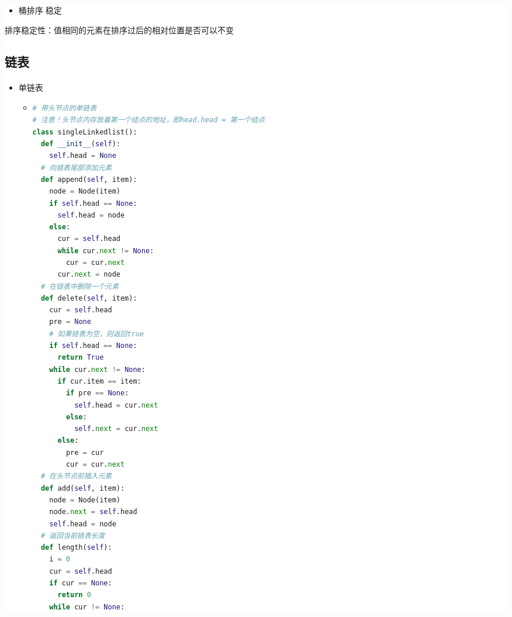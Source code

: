 
* 桶排序 稳定

排序稳定性：值相同的元素在排序过后的相对位置是否可以不变

## 链表

* 单链表

  * ~~~python
    # 带头节点的单链表
    # 注意！头节点内存放着第一个结点的地址，即head.head = 第一个结点
    class singleLinkedlist():
      def __init__(self):
        self.head = None
      # 向链表尾部添加元素
      def append(self, item):
        node = Node(item)
        if self.head == None:
          self.head = node
        else:
          cur = self.head
          while cur.next != None:
            cur = cur.next
          cur.next = node
      # 在链表中删除一个元素
      def delete(self, item):
        cur = self.head
        pre = None
        # 如果链表为空，则返回true
        if self.head == None:
          return True
        while cur.next != None:
          if cur.item == item:
            if pre == None:
              self.head = cur.next
            else:
              self.next = cur.next
          else:
            pre = cur
            cur = cur.next
      # 在头节点前插入元素
      def add(self, item):
        node = Node(item)
        node.next = self.head
        self.head = node
      # 返回当前链表长度
      def length(self):
        i = 0
        cur = self.head
        if cur == None:
          return 0
        while cur != None: